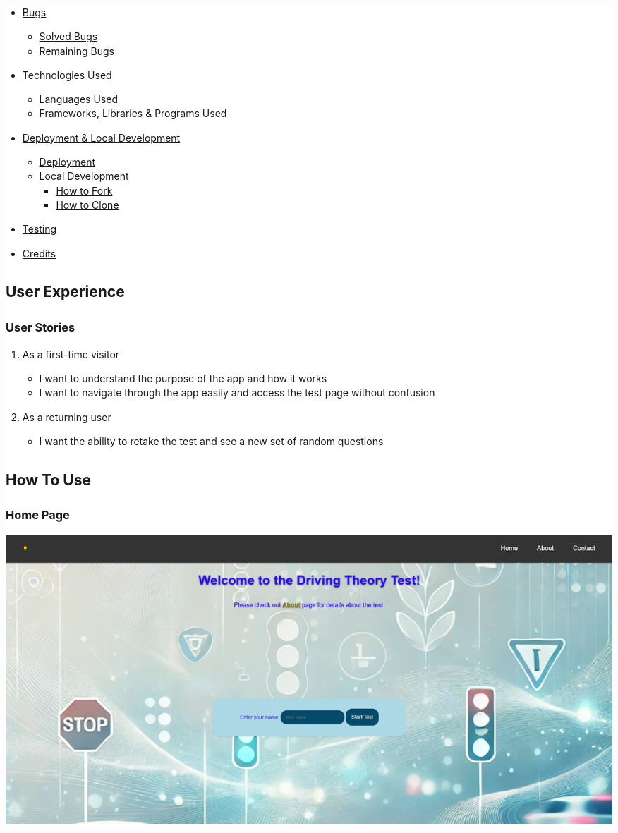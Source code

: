 - [Bugs](#bugs)

  - [Solved Bugs](#solved-bugs)
  - [Remaining Bugs](#remaining-bugs)

- [Technologies Used](#technologies-used)

  - [Languages Used](#languages-used)
  - [Frameworks, Libraries & Programs Used](#frameworks-libraries--programs-used)

- [Deployment & Local Development](#deployment--local-development)

  - [Deployment](#deployment)
  - [Local Development](#local-development)
    - [How to Fork](#how-to-fork)
    - [How to Clone](#how-to-clone)

- [Testing](#testing)
- [Credits](#credits)

## User Experience

### User Stories

1. As a first-time visitor

   - I want to understand the purpose of the app and how it works
   - I want to navigate through the app easily and access the test page without confusion

2. As a returning user
   - I want the ability to retake the test and see a new set of random questions

## How To Use

### Home Page

![Image](assets/documentation/indexpage.png)
